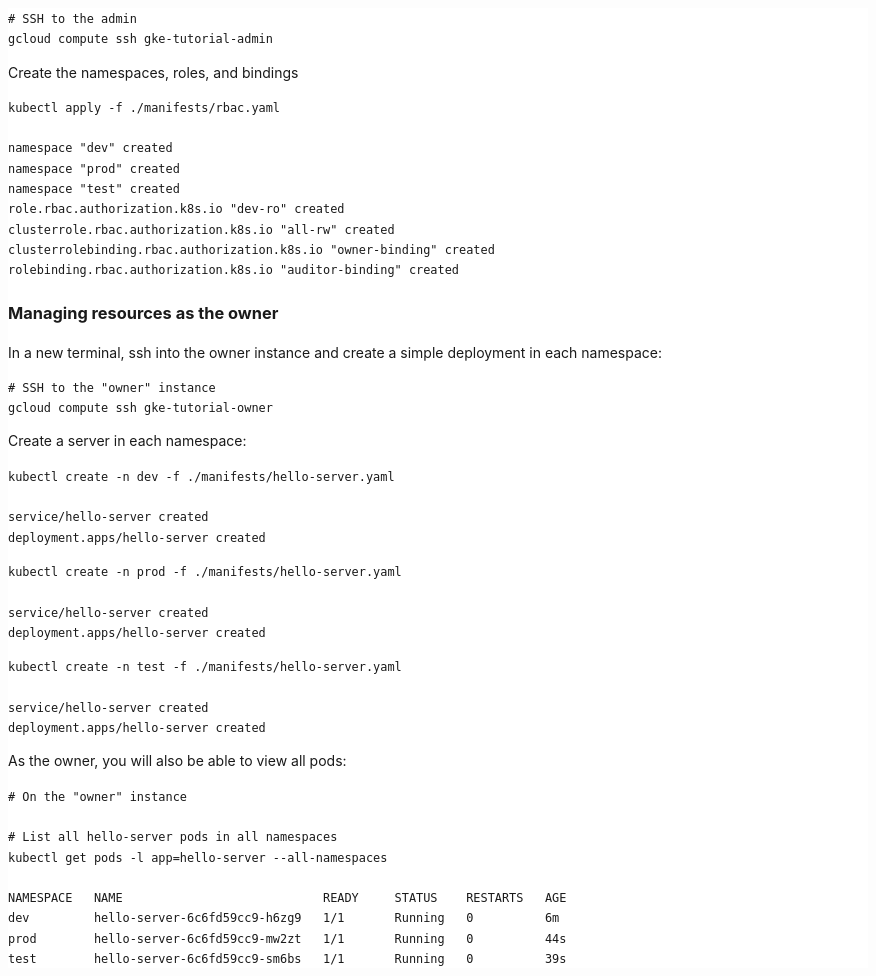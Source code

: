 ```console
# SSH to the admin
gcloud compute ssh gke-tutorial-admin
```

Create the namespaces, roles, and bindings

```console
kubectl apply -f ./manifests/rbac.yaml

namespace "dev" created
namespace "prod" created
namespace "test" created
role.rbac.authorization.k8s.io "dev-ro" created
clusterrole.rbac.authorization.k8s.io "all-rw" created
clusterrolebinding.rbac.authorization.k8s.io "owner-binding" created
rolebinding.rbac.authorization.k8s.io "auditor-binding" created
```

### Managing resources as the owner

In a new terminal, ssh into the owner instance and create a simple deployment in each namespace:

```console
# SSH to the "owner" instance
gcloud compute ssh gke-tutorial-owner
```

Create a server in each namespace:

```console
kubectl create -n dev -f ./manifests/hello-server.yaml

service/hello-server created
deployment.apps/hello-server created
```

```console
kubectl create -n prod -f ./manifests/hello-server.yaml

service/hello-server created
deployment.apps/hello-server created
```

```console
kubectl create -n test -f ./manifests/hello-server.yaml

service/hello-server created
deployment.apps/hello-server created
```

As the owner, you will also be able to view all pods:

```console
# On the "owner" instance

# List all hello-server pods in all namespaces
kubectl get pods -l app=hello-server --all-namespaces

NAMESPACE   NAME                            READY     STATUS    RESTARTS   AGE
dev         hello-server-6c6fd59cc9-h6zg9   1/1       Running   0          6m
prod        hello-server-6c6fd59cc9-mw2zt   1/1       Running   0          44s
test        hello-server-6c6fd59cc9-sm6bs   1/1       Running   0          39s
```

